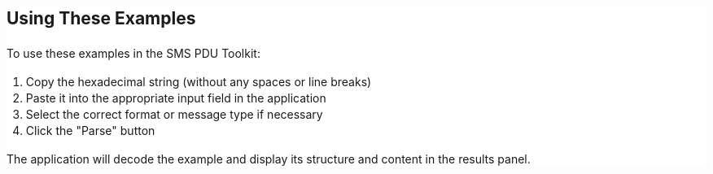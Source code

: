 ## Using These Examples

To use these examples in the SMS PDU Toolkit:

1. Copy the hexadecimal string (without any spaces or line breaks)
2. Paste it into the appropriate input field in the application
3. Select the correct format or message type if necessary
4. Click the "Parse" button

The application will decode the example and display its structure and content in the results panel.